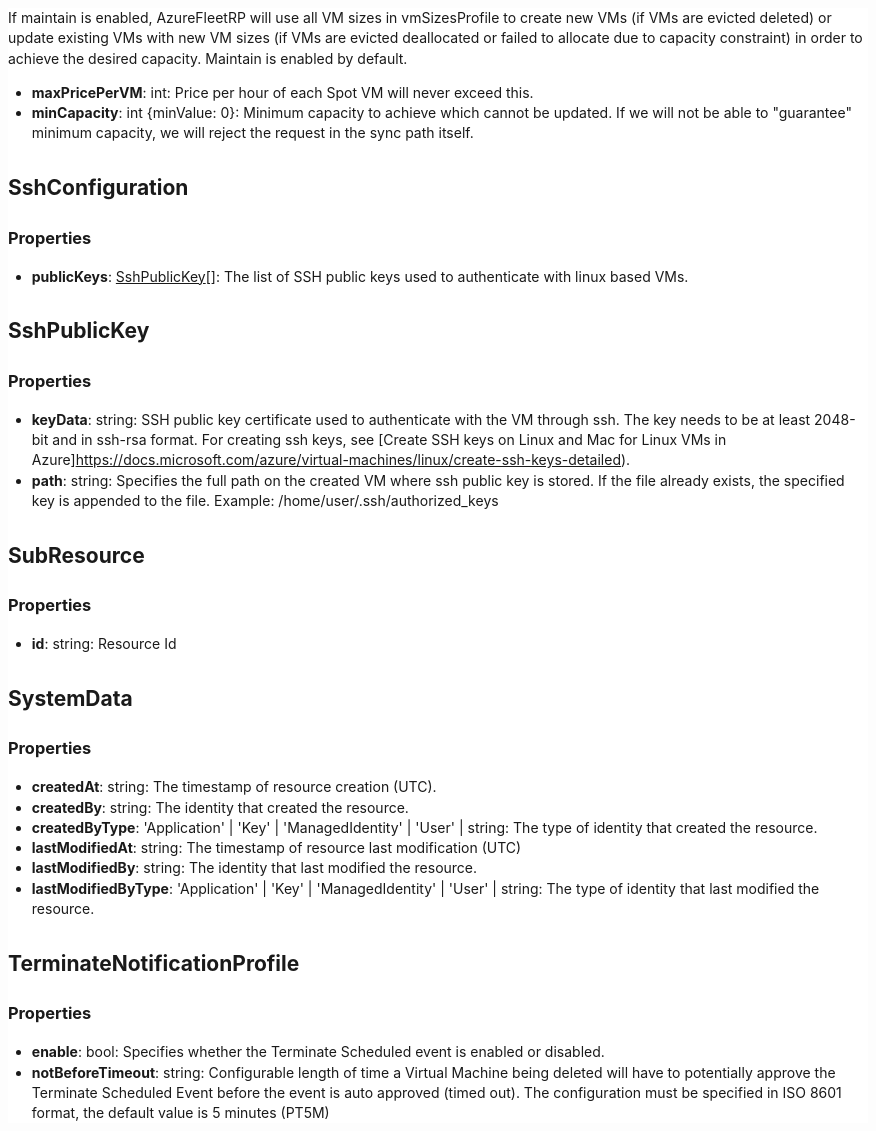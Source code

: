 If maintain is enabled, AzureFleetRP will use all VM sizes in vmSizesProfile to create new VMs (if VMs are evicted deleted)
or update existing VMs with new VM sizes (if VMs are evicted deallocated or failed to allocate due to capacity constraint) in order to achieve the desired capacity.
Maintain is enabled by default.
* **maxPricePerVM**: int: Price per hour of each Spot VM will never exceed this.
* **minCapacity**: int {minValue: 0}: Minimum capacity to achieve which cannot be updated. If we will not be able to "guarantee" minimum capacity, we will reject the request in the sync path itself.

## SshConfiguration
### Properties
* **publicKeys**: [SshPublicKey](#sshpublickey)[]: The list of SSH public keys used to authenticate with linux based VMs.

## SshPublicKey
### Properties
* **keyData**: string: SSH public key certificate used to authenticate with the VM through ssh. The
key needs to be at least 2048-bit and in ssh-rsa format. For creating ssh keys,
see [Create SSH keys on Linux and Mac for Linux VMs in
Azure]https://docs.microsoft.com/azure/virtual-machines/linux/create-ssh-keys-detailed).
* **path**: string: Specifies the full path on the created VM where ssh public key is stored. If
the file already exists, the specified key is appended to the file. Example:
/home/user/.ssh/authorized_keys

## SubResource
### Properties
* **id**: string: Resource Id

## SystemData
### Properties
* **createdAt**: string: The timestamp of resource creation (UTC).
* **createdBy**: string: The identity that created the resource.
* **createdByType**: 'Application' | 'Key' | 'ManagedIdentity' | 'User' | string: The type of identity that created the resource.
* **lastModifiedAt**: string: The timestamp of resource last modification (UTC)
* **lastModifiedBy**: string: The identity that last modified the resource.
* **lastModifiedByType**: 'Application' | 'Key' | 'ManagedIdentity' | 'User' | string: The type of identity that last modified the resource.

## TerminateNotificationProfile
### Properties
* **enable**: bool: Specifies whether the Terminate Scheduled event is enabled or disabled.
* **notBeforeTimeout**: string: Configurable length of time a Virtual Machine being deleted will have to
potentially approve the Terminate Scheduled Event before the event is auto
approved (timed out). The configuration must be specified in ISO 8601 format,
the default value is 5 minutes (PT5M)
